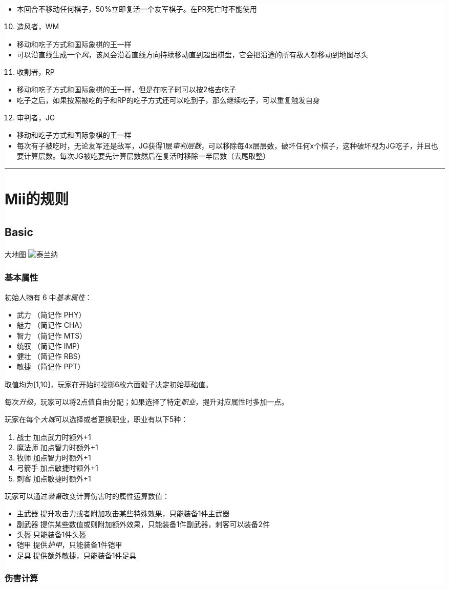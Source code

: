  - 本回合不移动任何棋子，50%立即复活一个友军棋子。在PR死亡时不能使用
10. 造风者，WM
 - 移动和吃子方式和国际象棋的王一样
 - 可以沿直线生成一个*风*，该风会沿着直线方向持续移动直到超出棋盘，它会把沿途的所有敌人都移动到地图尽头
11. 收割者，RP
 - 移动和吃子方式和国际象棋的王一样，但是在吃子时可以按2格去吃子
 - 吃子之后，如果按照被吃的子和RP的吃子方式还可以吃到子，那么继续吃子，可以重复触发自身
12. 审判者，JG
 - 移动和吃子方式和国际象棋的王一样
 - 每次有子被吃时，无论友军还是敌军，JG获得1层*审判层数*，可以移除每4x层层数，破坏任何x个棋子，这种破坏视为JG吃子，并且也要计算层数。每次JG被吃要先计算层数然后在复活时移除一半层数（去尾取整）
 
 ---
 
# Mii的规则
 
## Basic

大地图
![泰兰纳](http://wx3.sinaimg.cn/mw690/7417afcbly1g11kcll6fnj20u016fnpi.jpg)

### 基本属性

初始人物有 6 中*基本属性*：

- 武力 （简记作 PHY）
- 魅力 （简记作 CHA）
- 智力 （简记作 MTS）
- 统驭 （简记作 IMP）
- 健壮 （简记作 RBS）
- 敏捷 （简记作 PPT）

取值均为[1,10]，玩家在开始时投掷6枚六面骰子决定初始基础值。

每次*升级*，玩家可以将2点值自由分配；如果选择了特定*职业*，提升对应属性时多加一点。

玩家在每个*大城*可以选择或者更换职业，职业有以下5种：

1. 战士 加点武力时额外+1
2. 魔法师 加点智力时额外+1
3. 牧师 加点智力时额外+1
4. 弓箭手 加点敏捷时额外+1
5. 刺客 加点敏捷时额外+1

玩家可以通过*装备*改变计算伤害时的属性运算数值：

- 主武器 提升攻击力或者附加攻击某些特殊效果，只能装备1件主武器
- 副武器 提供某些数值或则附加额外效果，只能装备1件副武器，刺客可以装备2件
- 头盔 只能装备1件头盔
- 铠甲 提供*护甲*，只能装备1件铠甲
- 足具 提供额外敏捷，只能装备1件足具

### 伤害计算
